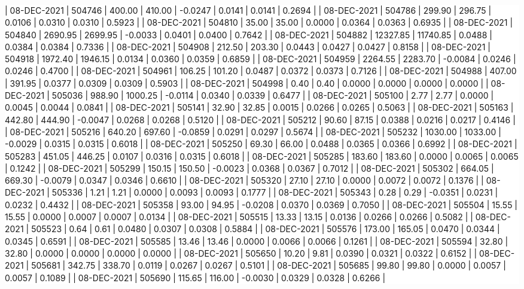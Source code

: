 | 08-DEC-2021 | 504746 | 400.00 | 410.00 | -0.0247 | 0.0141 | 0.0141 | 0.2694 |
| 08-DEC-2021 | 504786 | 299.90 | 296.75 | 0.0106 | 0.0310 | 0.0310 | 0.5923 |
| 08-DEC-2021 | 504810 | 35.00 | 35.00 | 0.0000 | 0.0364 | 0.0363 | 0.6935 |
| 08-DEC-2021 | 504840 | 2690.95 | 2699.95 | -0.0033 | 0.0401 | 0.0400 | 0.7642 |
| 08-DEC-2021 | 504882 | 12327.85 | 11740.85 | 0.0488 | 0.0384 | 0.0384 | 0.7336 |
| 08-DEC-2021 | 504908 | 212.50 | 203.30 | 0.0443 | 0.0427 | 0.0427 | 0.8158 |
| 08-DEC-2021 | 504918 | 1972.40 | 1946.15 | 0.0134 | 0.0360 | 0.0359 | 0.6859 |
| 08-DEC-2021 | 504959 | 2264.55 | 2283.70 | -0.0084 | 0.0246 | 0.0246 | 0.4700 |
| 08-DEC-2021 | 504961 | 106.25 | 101.20 | 0.0487 | 0.0372 | 0.0373 | 0.7126 |
| 08-DEC-2021 | 504988 | 407.00 | 391.95 | 0.0377 | 0.0309 | 0.0309 | 0.5903 |
| 08-DEC-2021 | 504998 | 0.40 | 0.40 | 0.0000 | 0.0000 | 0.0000 | 0.0000 |
| 08-DEC-2021 | 505036 | 988.90 | 1000.25 | -0.0114 | 0.0340 | 0.0339 | 0.6477 |
| 08-DEC-2021 | 505100 | 2.77 | 2.77 | 0.0000 | 0.0045 | 0.0044 | 0.0841 |
| 08-DEC-2021 | 505141 | 32.90 | 32.85 | 0.0015 | 0.0266 | 0.0265 | 0.5063 |
| 08-DEC-2021 | 505163 | 442.80 | 444.90 | -0.0047 | 0.0268 | 0.0268 | 0.5120 |
| 08-DEC-2021 | 505212 | 90.60 | 87.15 | 0.0388 | 0.0216 | 0.0217 | 0.4146 |
| 08-DEC-2021 | 505216 | 640.20 | 697.60 | -0.0859 | 0.0291 | 0.0297 | 0.5674 |
| 08-DEC-2021 | 505232 | 1030.00 | 1033.00 | -0.0029 | 0.0315 | 0.0315 | 0.6018 |
| 08-DEC-2021 | 505250 | 69.30 | 66.00 | 0.0488 | 0.0365 | 0.0366 | 0.6992 |
| 08-DEC-2021 | 505283 | 451.05 | 446.25 | 0.0107 | 0.0316 | 0.0315 | 0.6018 |
| 08-DEC-2021 | 505285 | 183.60 | 183.60 | 0.0000 | 0.0065 | 0.0065 | 0.1242 |
| 08-DEC-2021 | 505299 | 150.15 | 150.50 | -0.0023 | 0.0368 | 0.0367 | 0.7012 |
| 08-DEC-2021 | 505302 | 664.05 | 669.30 | -0.0079 | 0.0347 | 0.0346 | 0.6610 |
| 08-DEC-2021 | 505320 | 27.10 | 27.10 | 0.0000 | 0.0072 | 0.0072 | 0.1376 |
| 08-DEC-2021 | 505336 | 1.21 | 1.21 | 0.0000 | 0.0093 | 0.0093 | 0.1777 |
| 08-DEC-2021 | 505343 | 0.28 | 0.29 | -0.0351 | 0.0231 | 0.0232 | 0.4432 |
| 08-DEC-2021 | 505358 | 93.00 | 94.95 | -0.0208 | 0.0370 | 0.0369 | 0.7050 |
| 08-DEC-2021 | 505504 | 15.55 | 15.55 | 0.0000 | 0.0007 | 0.0007 | 0.0134 |
| 08-DEC-2021 | 505515 | 13.33 | 13.15 | 0.0136 | 0.0266 | 0.0266 | 0.5082 |
| 08-DEC-2021 | 505523 | 0.64 | 0.61 | 0.0480 | 0.0307 | 0.0308 | 0.5884 |
| 08-DEC-2021 | 505576 | 173.00 | 165.05 | 0.0470 | 0.0344 | 0.0345 | 0.6591 |
| 08-DEC-2021 | 505585 | 13.46 | 13.46 | 0.0000 | 0.0066 | 0.0066 | 0.1261 |
| 08-DEC-2021 | 505594 | 32.80 | 32.80 | 0.0000 | 0.0000 | 0.0000 | 0.0000 |
| 08-DEC-2021 | 505650 | 10.20 | 9.81 | 0.0390 | 0.0321 | 0.0322 | 0.6152 |
| 08-DEC-2021 | 505681 | 342.75 | 338.70 | 0.0119 | 0.0267 | 0.0267 | 0.5101 |
| 08-DEC-2021 | 505685 | 99.80 | 99.80 | 0.0000 | 0.0057 | 0.0057 | 0.1089 |
| 08-DEC-2021 | 505690 | 115.65 | 116.00 | -0.0030 | 0.0329 | 0.0328 | 0.6266 |